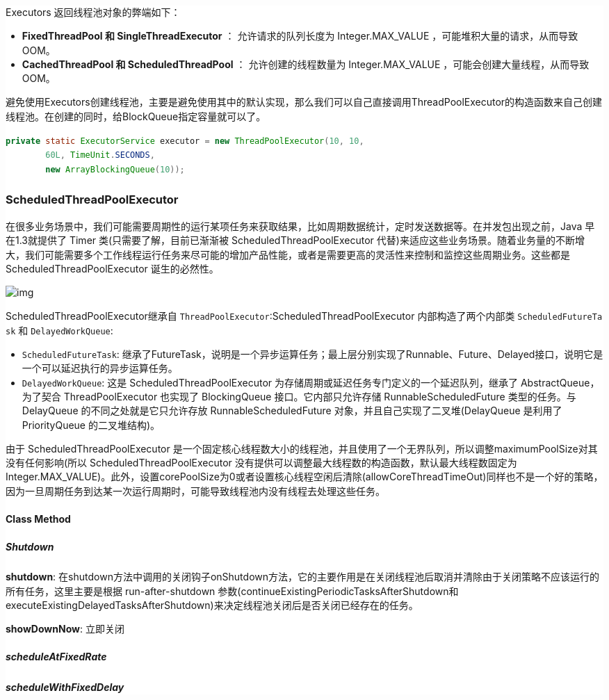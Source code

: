

Executors 返回线程池对象的弊端如下：

- **FixedThreadPool 和 SingleThreadExecutor** ： 允许请求的队列长度为 Integer.MAX_VALUE ，可能堆积大量的请求，从而导致 OOM。
- **CachedThreadPool 和 ScheduledThreadPool** ： 允许创建的线程数量为 Integer.MAX_VALUE ，可能会创建大量线程，从而导致 OOM。



避免使用Executors创建线程池，主要是避免使用其中的默认实现，那么我们可以自己直接调用ThreadPoolExecutor的构造函数来自己创建线程池。在创建的同时，给BlockQueue指定容量就可以了。

```java
private static ExecutorService executor = new ThreadPoolExecutor(10, 10,
        60L, TimeUnit.SECONDS,
        new ArrayBlockingQueue(10));
```



### ScheduledThreadPoolExecutor

在很多业务场景中，我们可能需要周期性的运行某项任务来获取结果，比如周期数据统计，定时发送数据等。在并发包出现之前，Java 早在1.3就提供了 Timer 类(只需要了解，目前已渐渐被 ScheduledThreadPoolExecutor 代替)来适应这些业务场景。随着业务量的不断增大，我们可能需要多个工作线程运行任务来尽可能的增加产品性能，或者是需要更高的灵活性来控制和监控这些周期业务。这些都是 ScheduledThreadPoolExecutor 诞生的必然性。

![img](https://oss.xubighead.top/oss/image/202506/1930155015374213121.jpg)

ScheduledThreadPoolExecutor继承自 `ThreadPoolExecutor`:ScheduledThreadPoolExecutor 内部构造了两个内部类 `ScheduledFutureTask` 和 `DelayedWorkQueue`:

- `ScheduledFutureTask`: 继承了FutureTask，说明是一个异步运算任务；最上层分别实现了Runnable、Future、Delayed接口，说明它是一个可以延迟执行的异步运算任务。
- `DelayedWorkQueue`: 这是 ScheduledThreadPoolExecutor 为存储周期或延迟任务专门定义的一个延迟队列，继承了 AbstractQueue，为了契合 ThreadPoolExecutor 也实现了 BlockingQueue 接口。它内部只允许存储 RunnableScheduledFuture 类型的任务。与 DelayQueue 的不同之处就是它只允许存放 RunnableScheduledFuture 对象，并且自己实现了二叉堆(DelayQueue 是利用了 PriorityQueue 的二叉堆结构)。



由于 ScheduledThreadPoolExecutor 是一个固定核心线程数大小的线程池，并且使用了一个无界队列，所以调整maximumPoolSize对其没有任何影响(所以 ScheduledThreadPoolExecutor 没有提供可以调整最大线程数的构造函数，默认最大线程数固定为Integer.MAX_VALUE)。此外，设置corePoolSize为0或者设置核心线程空闲后清除(allowCoreThreadTimeOut)同样也不是一个好的策略，因为一旦周期任务到达某一次运行周期时，可能导致线程池内没有线程去处理这些任务。



#### Class Method

##### Shutdown

**shutdown**: 在shutdown方法中调用的关闭钩子onShutdown方法，它的主要作用是在关闭线程池后取消并清除由于关闭策略不应该运行的所有任务，这里主要是根据 run-after-shutdown 参数(continueExistingPeriodicTasksAfterShutdown和executeExistingDelayedTasksAfterShutdown)来决定线程池关闭后是否关闭已经存在的任务。

**showDownNow**: 立即关闭



##### scheduleAtFixedRate

##### scheduleWithFixedDelay

